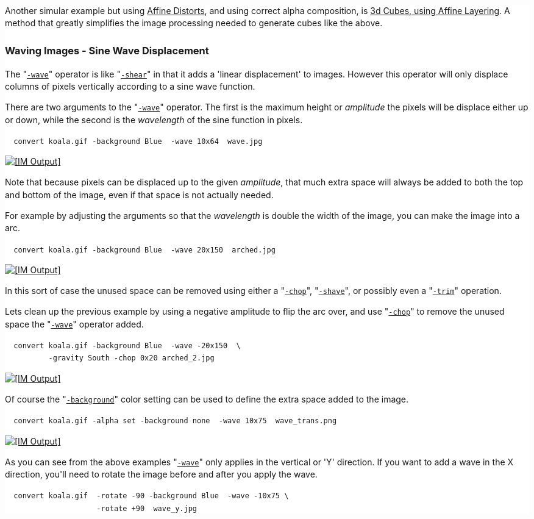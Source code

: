 Another simular example but using [Affine Distorts](../distorts/#affine), and using correct alpha composition, is [3d Cubes, using Affine Layering](../distorts/#cube3d).
A method that greatly simplifies the image processing needed to generate cubes like the above.

### Waving Images - Sine Wave Displacement

  
The "[`-wave`](../option_link.cgi?wave)" operator is like "[`-shear`](../option_link.cgi?shear)" in that it adds a 'linear displacement' to images.
However this operator will only displace columns of pixels vertically according to a sine wave function.
  
There are two arguments to the "[`-wave`](../option_link.cgi?wave)" operator.
The first is the maximum height or *amplitude* the pixels will be displace either up or down, while the second is the *wavelength* of the sine function in pixels.
  
      convert koala.gif -background Blue  -wave 10x64  wave.jpg

  
[![\[IM Output\]](wave.jpg)](wave.jpg)
  
Note that because pixels can be displaced up to the given *amplitude*, that much extra space will always be added to both the top and bottom of the image, even if that space is not actually needed.
  
For example by adjusting the arguments so that the *wavelength* is double the width of the image, you can make the image into a arc.
  
      convert koala.gif -background Blue  -wave 20x150  arched.jpg

  
[![\[IM Output\]](arched.jpg)](arched.jpg)
  
In this sort of case the unused space can be removed using either a "[`-chop`](../option_link.cgi?chop)", "[`-shave`](../option_link.cgi?shave)", or possibly even a "[`-trim`](../option_link.cgi?trim)" operation.
  
Lets clean up the previous example by using a negative amplitude to flip the arc over, and use "[`-chop`](../option_link.cgi?chop)" to remove the unused space the "[`-wave`](../option_link.cgi?wave)" operator added.
  
      convert koala.gif -background Blue  -wave -20x150  \
              -gravity South -chop 0x20 arched_2.jpg

  
[![\[IM Output\]](arched_2.jpg)](arched_2.jpg)
  
Of course the "[`-background`](../option_link.cgi?background)" color setting can be used to define the extra space added to the image.
  
      convert koala.gif -alpha set -background none  -wave 10x75  wave_trans.png

  
[![\[IM Output\]](wave_trans.png)](wave_trans.png)
  
As you can see from the above examples "[`-wave`](../option_link.cgi?wave)" only applies in the vertical or 'Y' direction.
If you want to add a wave in the X direction, you'll need to rotate the image before and after you apply the wave.
  
      convert koala.gif  -rotate -90 -background Blue  -wave -10x75 \
                         -rotate +90  wave_y.jpg
